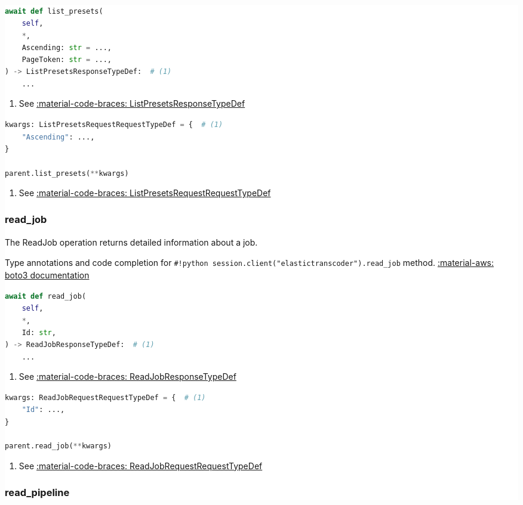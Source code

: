 ```python title="Method definition"
await def list_presets(
    self,
    *,
    Ascending: str = ...,
    PageToken: str = ...,
) -> ListPresetsResponseTypeDef:  # (1)
    ...
```

1. See [:material-code-braces: ListPresetsResponseTypeDef](./type_defs.md#listpresetsresponsetypedef) 


```python title="Usage example with kwargs"
kwargs: ListPresetsRequestRequestTypeDef = {  # (1)
    "Ascending": ...,
}

parent.list_presets(**kwargs)
```

1. See [:material-code-braces: ListPresetsRequestRequestTypeDef](./type_defs.md#listpresetsrequestrequesttypedef) 

### read\_job

The ReadJob operation returns detailed information about a job.

Type annotations and code completion for `#!python session.client("elastictranscoder").read_job` method.
[:material-aws: boto3 documentation](https://boto3.amazonaws.com/v1/documentation/api/latest/reference/services/elastictranscoder.html#ElasticTranscoder.Client.read_job)

```python title="Method definition"
await def read_job(
    self,
    *,
    Id: str,
) -> ReadJobResponseTypeDef:  # (1)
    ...
```

1. See [:material-code-braces: ReadJobResponseTypeDef](./type_defs.md#readjobresponsetypedef) 


```python title="Usage example with kwargs"
kwargs: ReadJobRequestRequestTypeDef = {  # (1)
    "Id": ...,
}

parent.read_job(**kwargs)
```

1. See [:material-code-braces: ReadJobRequestRequestTypeDef](./type_defs.md#readjobrequestrequesttypedef) 

### read\_pipeline
